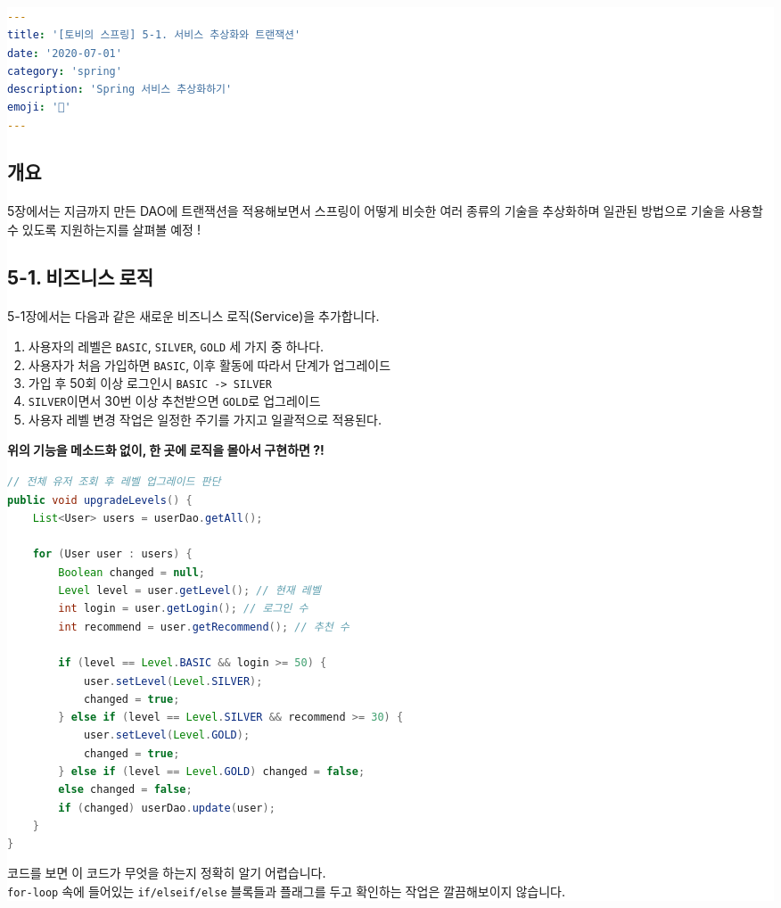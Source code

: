 ```yaml
---
title: '[토비의 스프링] 5-1. 서비스 추상화와 트랜잭션'
date: '2020-07-01'
category: 'spring'
description: 'Spring 서비스 추상화하기'
emoji: '🔮'
---
```


## 개요

5장에서는 지금까지 만든 DAO에 트랜잭션을 적용해보면서 스프링이 어떻게 비슷한 여러 종류의 기술을 추상화하며 일관된 방법으로 기술을 사용할 수 있도록 지원하는지를 살펴볼 예정 !

## 5-1. 비즈니스 로직

5-1장에서는 다음과 같은 새로운 비즈니스 로직(Service)을 추가합니다.

1. 사용자의 레벨은 `BASIC`, `SILVER`, `GOLD` 세 가지 중 하나다.
2. 사용자가 처음 가입하면 `BASIC`, 이후 활동에 따라서 단계가 업그레이드
3. 가입 후 50회 이상 로그인시 `BASIC -> SILVER`
4. `SILVER`이면서 30번 이상 추천받으면 `GOLD`로 업그레이드
5. 사용자 레벨 변경 작업은 일정한 주기를 가지고 일괄적으로 적용된다.

**위의 기능을 메소드화 없이, 한 곳에 로직을 몰아서 구현하면 ?!**

```java:title=UserService.java
// 전체 유저 조회 후 레벨 업그레이드 판단
public void upgradeLevels() {
    List<User> users = userDao.getAll();

    for (User user : users) {
        Boolean changed = null;
        Level level = user.getLevel(); // 현재 레벨
        int login = user.getLogin(); // 로그인 수
        int recommend = user.getRecommend(); // 추천 수

        if (level == Level.BASIC && login >= 50) {
            user.setLevel(Level.SILVER);
            changed = true;
        } else if (level == Level.SILVER && recommend >= 30) {
            user.setLevel(Level.GOLD);
            changed = true;
        } else if (level == Level.GOLD) changed = false;
        else changed = false;
        if (changed) userDao.update(user);
    }
}
```

코드를 보면 이 코드가 무엇을 하는지 정확히 알기 어렵습니다.  
`for-loop` 속에 들어있는 `if/elseif/else` 블록들과 플래그를 두고 확인하는 작업은 깔끔해보이지 않습니다.
